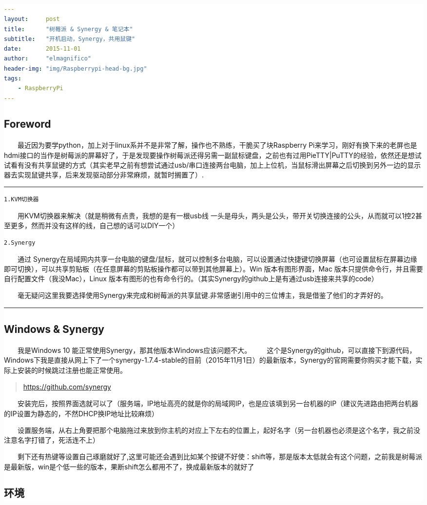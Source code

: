 ```yaml
---
layout:     post
title:      "树莓派 & Synergy & 笔记本"
subtitle:   "开机启动，Synergy，共用鼠键"
date:       2015-11-01
author:     "elmagnifico"
header-img: "img/Raspberrypi-head-bg.jpg"
tags:
    - RaspberryPi
---
```



## Foreword

&emsp;&emsp;最近因为要学python，加上对于linux系并不是非常了解，操作也不熟练，干脆买了块Raspberry Pi来学习，刚好有换下来的老屏也是hdmi接口的当作是树莓派的屏幕好了，于是发现要操作树莓派还得另需一副鼠标键盘，之前也有过用PieTTY|PuTTY的经验，依然还是想试试看有没有共享鼠键的方式（其实老早之前有想尝试通过usb/串口连接两台电脑，加上上位机，当鼠标滑出屏幕之后切换到另外一边的显示器去实现鼠键共享，后来发现驱动部分非常麻烦，就暂时搁置了）.

----------

	1.KVM切换器

&emsp;&emsp;用KVM切换器来解决（就是稍微有点贵，我想的是有一根usb线 一头是母头，两头是公头，带开关切换连接的公头，从而就可以1控2甚至更多，然而并没有这样的线，自己想的话可以DIY一个）

	2.Synergy

&emsp;&emsp;通过 Synergy在局域网内共享一台电脑的键盘/鼠标，就可以控制多台电脑，可以设置通过快捷键切换屏幕（也可设置鼠标在屏幕边缘即可切换），可以共享剪贴板（在任意屏幕的剪贴板操作都可以带到其他屏幕上）。Win 版本有图形界面，Mac 版本只提供命令行，并且需要自行配置文件（我没Mac），Linux 版本有图形的也有命令行的。（其实Synergy的github上是有通过usb连接来共享的code）

&emsp;&emsp;毫无疑问这里我要选择使用Synergy来完成和树莓派的共享鼠键.非常感谢引用中的三位博主，我是借鉴了他们的才弄好的。

---

## Windows & Synergy

&emsp;&emsp;我是Windows 10 能正常使用Synergy，那其他版本Windows应该问题不大。
&emsp;&emsp;这个是Synergy的github，可以直接下到源代码，Windows下我是直接从网上下了一个synergy-1.7.4-stable的目前（2015年11月1日）的最新版本，Synergy的官网需要你购买才能下载，实际上安装的时候跳过注册也能正常使用。

> https://github.com/synergy

&emsp;&emsp;安装完后，按照界面选就可以了（服务端，IP地址高亮的就是你的局域网IP，也是应该填到另一台机器的IP（建议先进路由把两台机器的IP设置为静态的，不然DHCP换IP地址比较麻烦）

&emsp;&emsp;设置服务端，从右上角要把那个电脑拖过来放到你主机的对应上下左右的位置上，起好名字（另一台机器也必须是这个名字，我之前没注意名字打错了，死活连不上）

&emsp;&emsp;剩下还有热键等设置自己琢磨就好了,这里可能还会遇到比如某个按键不好使：shift等，那是版本太低就会有这个问题，之前我是树莓派是最新版，win是个低一些的版本，果断shift怎么都用不了，换成最新版本的就好了

## 环境
